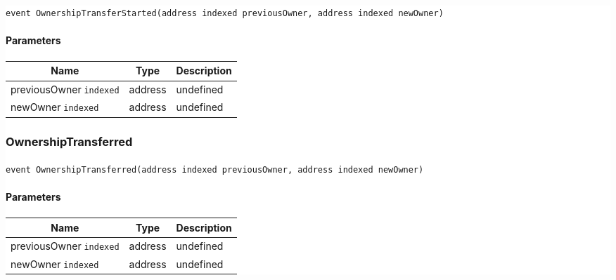 ```solidity
event OwnershipTransferStarted(address indexed previousOwner, address indexed newOwner)
```





#### Parameters

| Name | Type | Description |
|---|---|---|
| previousOwner `indexed` | address | undefined |
| newOwner `indexed` | address | undefined |

### OwnershipTransferred

```solidity
event OwnershipTransferred(address indexed previousOwner, address indexed newOwner)
```





#### Parameters

| Name | Type | Description |
|---|---|---|
| previousOwner `indexed` | address | undefined |
| newOwner `indexed` | address | undefined |



